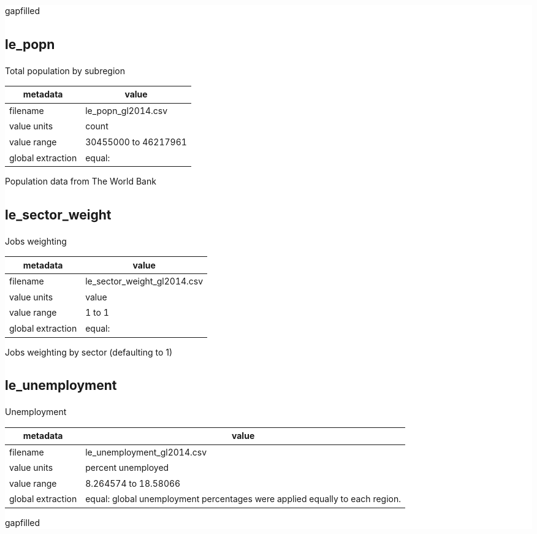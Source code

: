 <p>gapfilled</p>



## le_popn

Total population by subregion

| metadata          | value                                                                |
|-------------------|----------------------------------------------------------------------|
| filename          | le_popn_gl2014.csv                                                   |
| value units       | count                                                      |
| value range       | 30455000 to 46217961                               |
| global extraction | equal:  |

<p>Population data from The World Bank</p>



## le_sector_weight

Jobs weighting

| metadata          | value                                                                |
|-------------------|----------------------------------------------------------------------|
| filename          | le_sector_weight_gl2014.csv                                                   |
| value units       | value                                                      |
| value range       | 1 to 1                               |
| global extraction | equal:  |

<p>Jobs weighting by sector (defaulting to 1)</p>



## le_unemployment

Unemployment

| metadata          | value                                                                |
|-------------------|----------------------------------------------------------------------|
| filename          | le_unemployment_gl2014.csv                                                   |
| value units       | percent unemployed                                                      |
| value range       | 8.264574 to 18.58066                               |
| global extraction | equal: global unemployment percentages were applied equally to each region.  |

<p>gapfilled</p>


